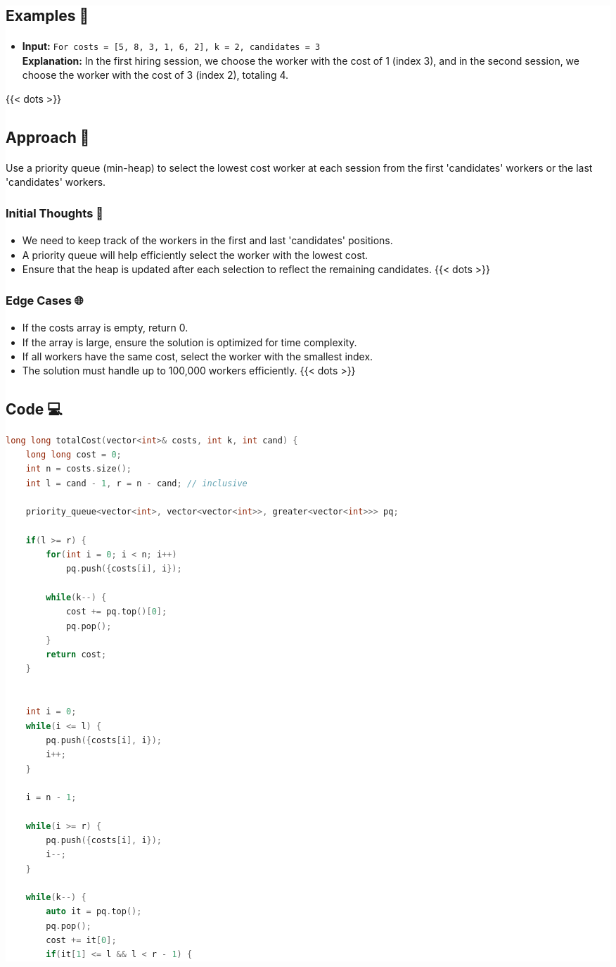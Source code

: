 ## Examples 🧩
- **Input:** `For costs = [5, 8, 3, 1, 6, 2], k = 2, candidates = 3`  \
  **Explanation:** In the first hiring session, we choose the worker with the cost of 1 (index 3), and in the second session, we choose the worker with the cost of 3 (index 2), totaling 4.

{{< dots >}}
## Approach 🚀
Use a priority queue (min-heap) to select the lowest cost worker at each session from the first 'candidates' workers or the last 'candidates' workers.

### Initial Thoughts 💭
- We need to keep track of the workers in the first and last 'candidates' positions.
- A priority queue will help efficiently select the worker with the lowest cost.
- Ensure that the heap is updated after each selection to reflect the remaining candidates.
{{< dots >}}
### Edge Cases 🌐
- If the costs array is empty, return 0.
- If the array is large, ensure the solution is optimized for time complexity.
- If all workers have the same cost, select the worker with the smallest index.
- The solution must handle up to 100,000 workers efficiently.
{{< dots >}}
## Code 💻
```cpp
long long totalCost(vector<int>& costs, int k, int cand) {
    long long cost = 0;
    int n = costs.size();
    int l = cand - 1, r = n - cand; // inclusive
    
    priority_queue<vector<int>, vector<vector<int>>, greater<vector<int>>> pq;
    
    if(l >= r) {
        for(int i = 0; i < n; i++)
            pq.push({costs[i], i});
        
        while(k--) {
            cost += pq.top()[0];
            pq.pop();
        }
        return cost;
    }
    
    
    int i = 0;
    while(i <= l) {
        pq.push({costs[i], i});
        i++;
    }
    
    i = n - 1;
    
    while(i >= r) {
        pq.push({costs[i], i});
        i--;
    }
    
    while(k--) {
        auto it = pq.top();
        pq.pop();
        cost += it[0];
        if(it[1] <= l && l < r - 1) {
```